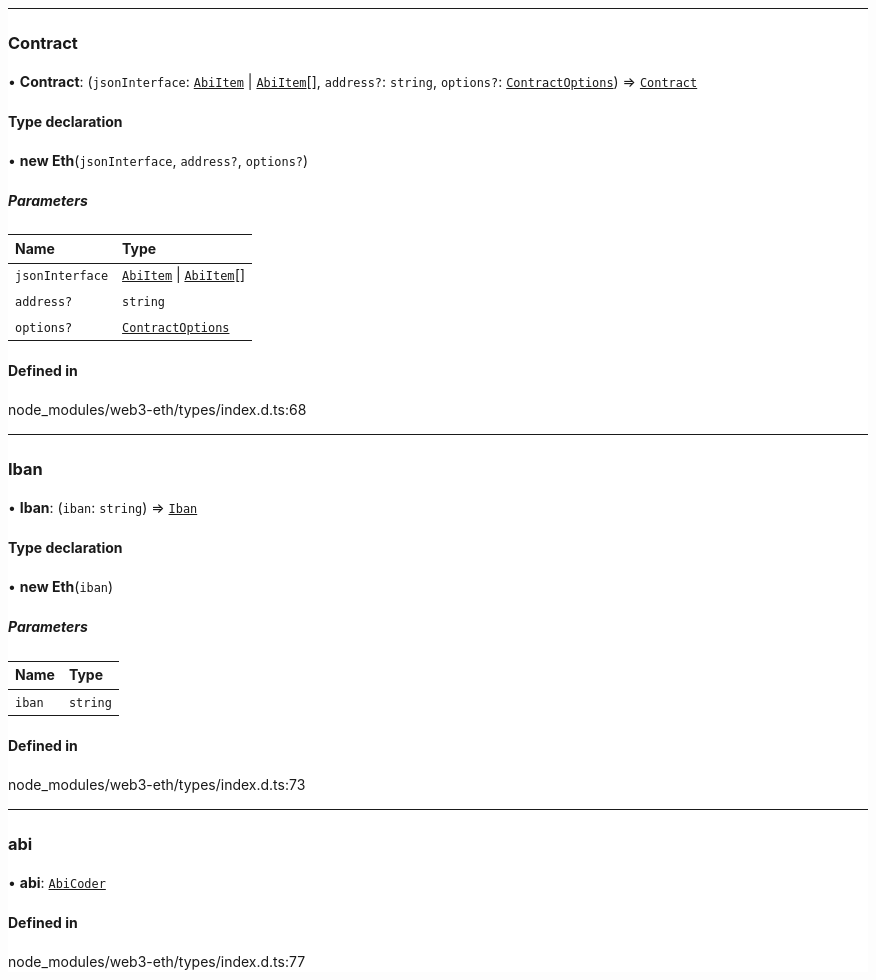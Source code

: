 ___

### Contract

• **Contract**: (`jsonInterface`: [`AbiItem`](../interfaces/internal_.AbiItem.md) \| [`AbiItem`](../interfaces/internal_.AbiItem.md)[], `address?`: `string`, `options?`: [`ContractOptions`](../interfaces/internal_.ContractOptions.md)) => [`Contract`](internal_.Contract.md)

#### Type declaration

• **new Eth**(`jsonInterface`, `address?`, `options?`)

##### Parameters

| Name | Type |
| :------ | :------ |
| `jsonInterface` | [`AbiItem`](../interfaces/internal_.AbiItem.md) \| [`AbiItem`](../interfaces/internal_.AbiItem.md)[] |
| `address?` | `string` |
| `options?` | [`ContractOptions`](../interfaces/internal_.ContractOptions.md) |

#### Defined in

node_modules/web3-eth/types/index.d.ts:68

___

### Iban

• **Iban**: (`iban`: `string`) => [`Iban`](internal_.Iban.md)

#### Type declaration

• **new Eth**(`iban`)

##### Parameters

| Name | Type |
| :------ | :------ |
| `iban` | `string` |

#### Defined in

node_modules/web3-eth/types/index.d.ts:73

___

### abi

• **abi**: [`AbiCoder`](internal_.AbiCoder-1.md)

#### Defined in

node_modules/web3-eth/types/index.d.ts:77
